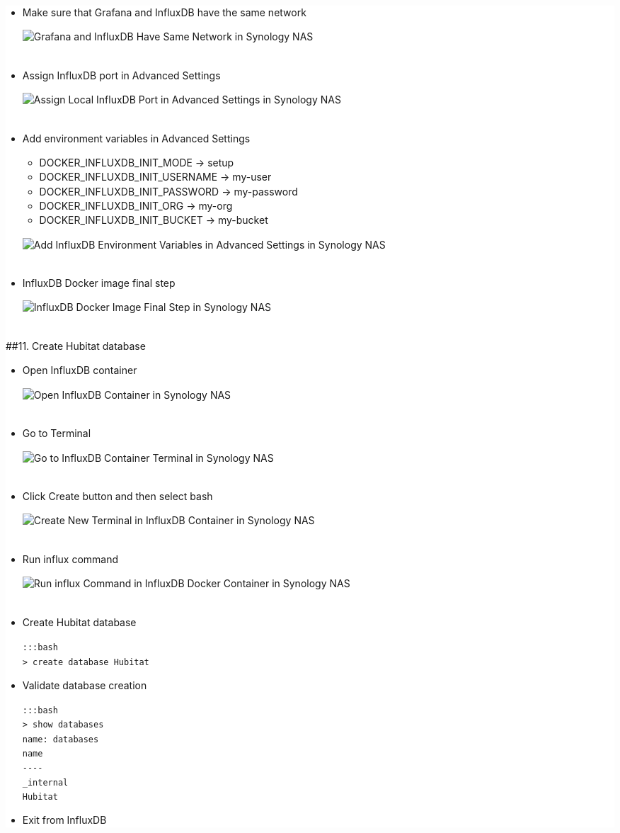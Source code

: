   * Make sure that Grafana and InfluxDB have the same network

    ![Grafana and InfluxDB Have Same Network in Synology NAS]({static}/images/hubitat-sensor-logging-visualization-synology-nas/grafana-and-influxdb-have-same-network.jpg)</br></br>

  * Assign InfluxDB port in Advanced Settings

    ![Assign Local InfluxDB Port in Advanced Settings in Synology NAS]({static}/images/hubitat-sensor-logging-visualization-synology-nas/assign-local-influxdb-port-in-advanced-settings.jpg)</br></br>

  * Add environment variables in Advanced Settings

      * DOCKER_INFLUXDB_INIT_MODE -> setup
      * DOCKER_INFLUXDB_INIT_USERNAME -> my-user
      * DOCKER_INFLUXDB_INIT_PASSWORD -> my-password
      * DOCKER_INFLUXDB_INIT_ORG -> my-org
      * DOCKER_INFLUXDB_INIT_BUCKET -> my-bucket

    ![Add InfluxDB Environment Variables in Advanced Settings in Synology NAS]({static}/images/hubitat-sensor-logging-visualization-synology-nas/add-influxdb-environment-variables-in-advanced-settings.jpg)</br></br>

  * InfluxDB Docker image final step

    ![InfluxDB Docker Image Final Step in Synology NAS]({static}/images/hubitat-sensor-logging-visualization-synology-nas/influxdb-docker-image-final-step.jpg)</br></br>

##11. Create Hubitat database

  * Open InfluxDB container

    ![Open InfluxDB Container in Synology NAS]({static}/images/hubitat-sensor-logging-visualization-synology-nas/open-influxdb-container.jpg)</br></br>

  * Go to Terminal

    ![Go to InfluxDB Container Terminal in Synology NAS]({static}/images/hubitat-sensor-logging-visualization-synology-nas/go-to-influxdb-container-terminal.jpg)</br></br>

  * Click Create button and then select bash

    ![Create New Terminal in InfluxDB Container in Synology NAS]({static}/images/hubitat-sensor-logging-visualization-synology-nas/create-new-terminal-in-influxdb-container.jpg)</br></br>

  * Run influx command

    ![Run influx Command in InfluxDB Docker Container in Synology NAS]({static}/images/hubitat-sensor-logging-visualization-synology-nas/run-influx-command-in-influxdb-docker-container.jpg)</br></br>

  * Create Hubitat database

        :::bash
        > create database Hubitat

  * Validate database creation

        :::bash
        > show databases
        name: databases
        name
        ----
        _internal
        Hubitat

  * Exit from InfluxDB
